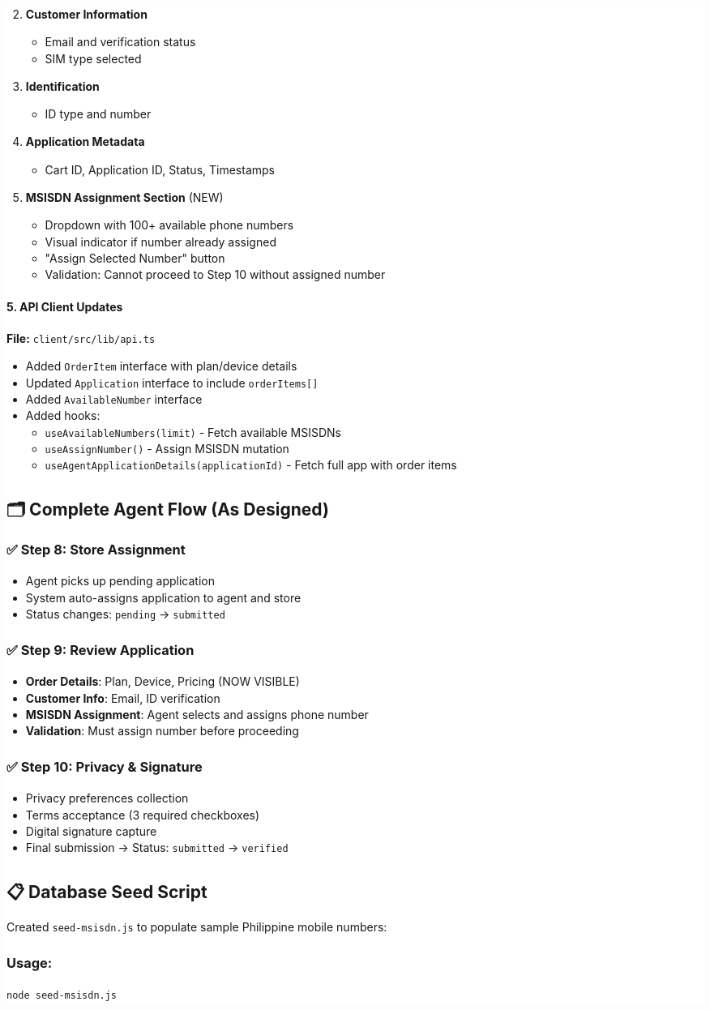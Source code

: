 2. **Customer Information**
   - Email and verification status
   - SIM type selected

3. **Identification**
   - ID type and number

4. **Application Metadata**
   - Cart ID, Application ID, Status, Timestamps

5. **MSISDN Assignment Section** (NEW)
   - Dropdown with 100+ available phone numbers
   - Visual indicator if number already assigned
   - "Assign Selected Number" button
   - Validation: Cannot proceed to Step 10 without assigned number

#### 5. **API Client Updates**
**File:** `client/src/lib/api.ts`

- Added `OrderItem` interface with plan/device details
- Updated `Application` interface to include `orderItems[]`
- Added `AvailableNumber` interface
- Added hooks:
  - `useAvailableNumbers(limit)` - Fetch available MSISDNs
  - `useAssignNumber()` - Assign MSISDN mutation
  - `useAgentApplicationDetails(applicationId)` - Fetch full app with order items

## 🗂️ Complete Agent Flow (As Designed)

### ✅ Step 8: Store Assignment
- Agent picks up pending application
- System auto-assigns application to agent and store
- Status changes: `pending` → `submitted`

### ✅ Step 9: Review Application
- **Order Details**: Plan, Device, Pricing (NOW VISIBLE)
- **Customer Info**: Email, ID verification
- **MSISDN Assignment**: Agent selects and assigns phone number
- **Validation**: Must assign number before proceeding

### ✅ Step 10: Privacy & Signature
- Privacy preferences collection
- Terms acceptance (3 required checkboxes)
- Digital signature capture
- Final submission → Status: `submitted` → `verified`

## 📋 Database Seed Script

Created `seed-msisdn.js` to populate sample Philippine mobile numbers:

### Usage:
```bash
node seed-msisdn.js
```
